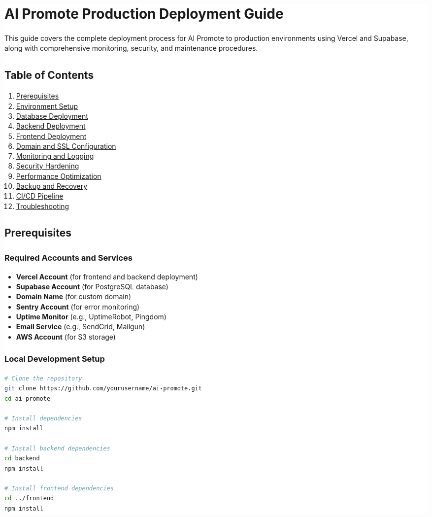 # AI Promote Production Deployment Guide

This guide covers the complete deployment process for AI Promote to production environments using Vercel and Supabase, along with comprehensive monitoring, security, and maintenance procedures.

## Table of Contents

1. [Prerequisites](#prerequisites)
2. [Environment Setup](#environment-setup)
3. [Database Deployment](#database-deployment)
4. [Backend Deployment](#backend-deployment)
5. [Frontend Deployment](#frontend-deployment)
6. [Domain and SSL Configuration](#domain-and-ssl-configuration)
7. [Monitoring and Logging](#monitoring-and-logging)
8. [Security Hardening](#security-hardening)
9. [Performance Optimization](#performance-optimization)
10. [Backup and Recovery](#backup-and-recovery)
11. [CI/CD Pipeline](#ci-cd-pipeline)
12. [Troubleshooting](#troubleshooting)

## Prerequisites

### Required Accounts and Services

- **Vercel Account** (for frontend and backend deployment)
- **Supabase Account** (for PostgreSQL database)
- **Domain Name** (for custom domain)
- **Sentry Account** (for error monitoring)
- **Uptime Monitor** (e.g., UptimeRobot, Pingdom)
- **Email Service** (e.g., SendGrid, Mailgun)
- **AWS Account** (for S3 storage)

### Local Development Setup

```bash
# Clone the repository
git clone https://github.com/yourusername/ai-promote.git
cd ai-promote

# Install dependencies
npm install

# Install backend dependencies
cd backend
npm install

# Install frontend dependencies
cd ../frontend
npm install
```
